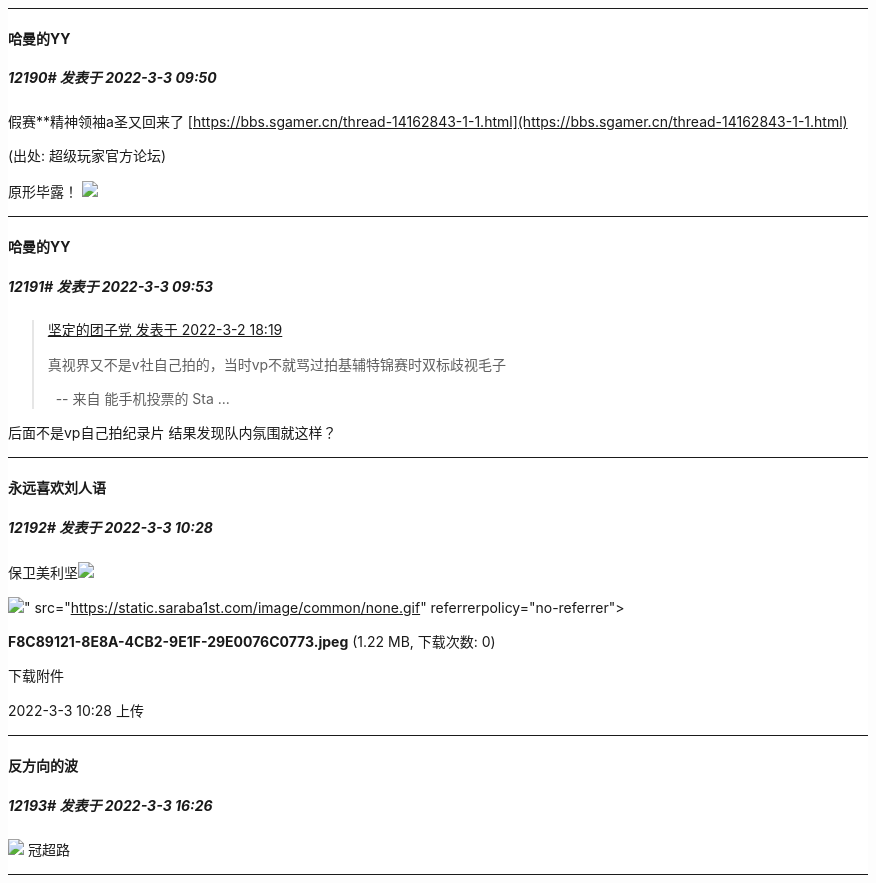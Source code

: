 

*****

####  哈曼的YY  
##### 12190#       发表于 2022-3-3 09:50

假赛**精神领袖a圣又回来了
[https://bbs.sgamer.cn/thread-14162843-1-1.html](https://bbs.sgamer.cn/thread-14162843-1-1.html)

(出处: 超级玩家官方论坛)

原形毕露！
<img src="https://fj2.sgamer.com/attachment/forum/202203/02/205637gx9po9g99zsb9otz.jpeg" referrerpolicy="no-referrer">

*****

####  哈曼的YY  
##### 12191#       发表于 2022-3-3 09:53

<blockquote><a href="httphttps://bbs.saraba1st.com/2b/forum.php?mod=redirect&amp;goto=findpost&amp;pid=54892068&amp;ptid=2033655" target="_blank">坚定的团子党 发表于 2022-3-2 18:19</a>

真视界又不是v社自己拍的，当时vp不就骂过拍基辅特锦赛时双标歧视毛子

  -- 来自 能手机投票的 Sta ...</blockquote>
后面不是vp自己拍纪录片 结果发现队内氛围就这样？



*****

####  永远喜欢刘人语  
##### 12192#       发表于 2022-3-3 10:28

保卫美利坚<img src="https://static.saraba1st.com/image/smiley/animal2017/003.png" referrerpolicy="no-referrer">

<img src="https://img.saraba1st.com/forum/202203/03/102832o6966b8f19d5q9q7.jpeg" referrerpolicy="no-referrer">" src="https://static.saraba1st.com/image/common/none.gif" referrerpolicy="no-referrer">

<strong>F8C89121-8E8A-4CB2-9E1F-29E0076C0773.jpeg</strong> (1.22 MB, 下载次数: 0)

下载附件

2022-3-3 10:28 上传



*****

####  反方向的波  
##### 12193#       发表于 2022-3-3 16:26

<img src="https://p.sda1.dev/5/80cb93692e05fc3b3e1ac756a47569f0/1737710130.jpg" referrerpolicy="no-referrer">
冠超路



*****
